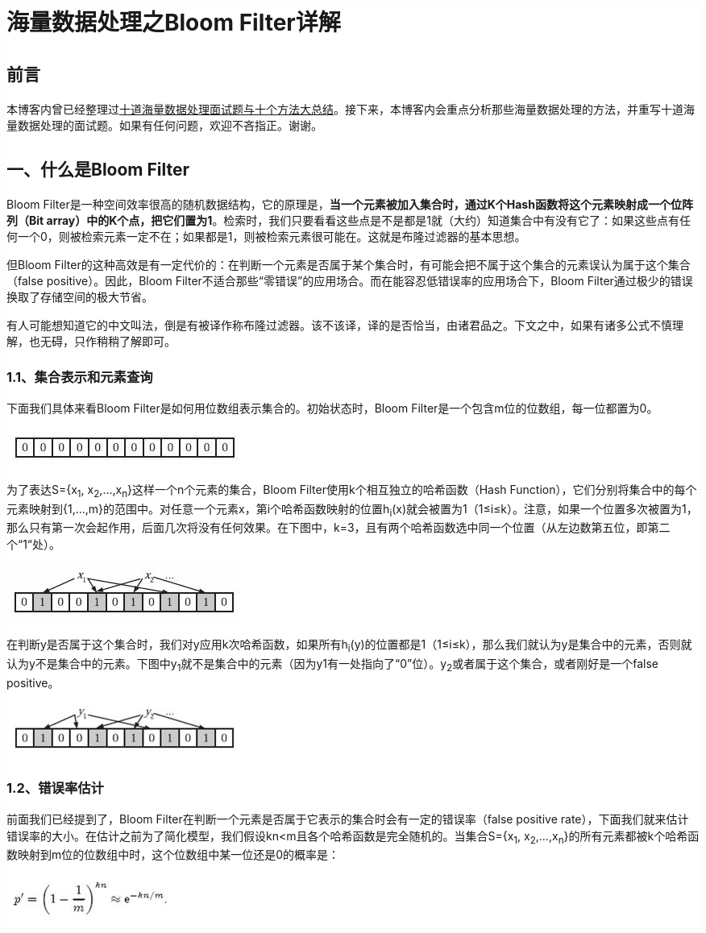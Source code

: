 # 海量数据处理之Bloom Filter详解


## 前言

本博客内曾已经整理过[十道海量数据处理面试题与十个方法大总结](http://blog.csdn.net/v_JULY_v/archive/2011/03/26/6279498.aspx)。接下来，本博客内会重点分析那些海量数据处理的方法，并重写十道海量数据处理的面试题。如果有任何问题，欢迎不吝指正。谢谢。

## 一、什么是Bloom Filter

Bloom Filter是一种空间效率很高的随机数据结构，它的原理是，**当一个元素被加入集合时，通过K个Hash函数将这个元素映射成一个位阵列（Bit array）中的K个点，把它们置为1**。检索时，我们只要看看这些点是不是都是1就（大约）知道集合中有没有它了：如果这些点有任何一个0，则被检索元素一定不在；如果都是1，则被检索元素很可能在。这就是布隆过滤器的基本思想。

但Bloom Filter的这种高效是有一定代价的：在判断一个元素是否属于某个集合时，有可能会把不属于这个集合的元素误认为属于这个集合（false positive）。因此，Bloom Filter不适合那些“零错误”的应用场合。而在能容忍低错误率的应用场合下，Bloom Filter通过极少的错误换取了存储空间的极大节省。

有人可能想知道它的中文叫法，倒是有被译作称布隆过滤器。该不该译，译的是否恰当，由诸君品之。下文之中，如果有诸多公式不慎理解，也无碍，只作稍稍了解即可。

### 1.1、集合表示和元素查询

下面我们具体来看Bloom Filter是如何用位数组表示集合的。初始状态时，Bloom Filter是一个包含m位的位数组，每一位都置为0。

![](../images/9/9.3/9.3.1.jpg)

为了表达S={x<sub>1</sub>, x<sub>2</sub>,…,x<sub>n</sub>}这样一个n个元素的集合，Bloom Filter使用k个相互独立的哈希函数（Hash Function），它们分别将集合中的每个元素映射到{1,…,m}的范围中。对任意一个元素x，第i个哈希函数映射的位置h<sub>i</sub>(x)就会被置为1（1≤i≤k）。注意，如果一个位置多次被置为1，那么只有第一次会起作用，后面几次将没有任何效果。在下图中，k=3，且有两个哈希函数选中同一个位置（从左边数第五位，即第二个“1“处）。

![](../images/9/9.3/9.3.2.jpg)

在判断y是否属于这个集合时，我们对y应用k次哈希函数，如果所有h<sub>i</sub>(y)的位置都是1（1≤i≤k），那么我们就认为y是集合中的元素，否则就认为y不是集合中的元素。下图中y<sub>1</sub>就不是集合中的元素（因为y1有一处指向了“0”位）。y<sub>2</sub>或者属于这个集合，或者刚好是一个false positive。

![](../images/9/9.3/9.3.3.jpg)

### 1.2、错误率估计

前面我们已经提到了，Bloom Filter在判断一个元素是否属于它表示的集合时会有一定的错误率（false positive rate），下面我们就来估计错误率的大小。在估计之前为了简化模型，我们假设kn<m且各个哈希函数是完全随机的。当集合S={x<sub>1</sub>, x<sub>2</sub>,…,x<sub>n</sub>}的所有元素都被k个哈希函数映射到m位的位数组中时，这个位数组中某一位还是0的概率是：

![](../images/9/9.3/9.3.4.jpg)

